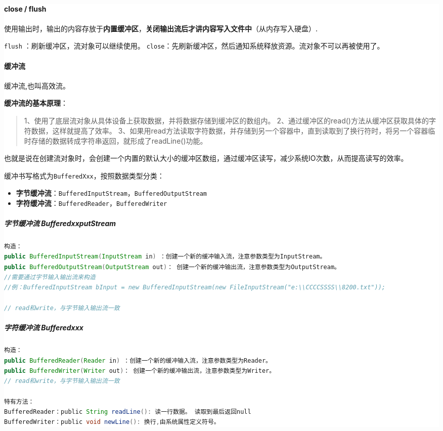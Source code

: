

#### close / flush

使用输出时，输出的内容存放于**内置缓冲区**，**关闭输出流后才讲内容写入文件中**（从内存写入硬盘）.

`flush` ：刷新缓冲区，流对象可以继续使用。
`close`：先刷新缓冲区，然后通知系统释放资源。流对象不可以再被使用了。



#### 缓冲流

缓冲流,也叫高效流。

**缓冲流的基本原理**：

> 1、使用了底层流对象从具体设备上获取数据，并将数据存储到缓冲区的数组内。
> 2、通过缓冲区的read()方法从缓冲区获取具体的字符数据，这样就提高了效率。
> 3、如果用read方法读取字符数据，并存储到另一个容器中，直到读取到了换行符时，将另一个容器临时存储的数据转成字符串返回，就形成了readLine()功能。

也就是说在创建流对象时，会创建一个内置的默认大小的缓冲区数组，通过缓冲区读写，减少系统IO次数，从而提高读写的效率。

缓冲书写格式为`BufferedXxx`，按照数据类型分类：

- **字节缓冲流**：`BufferedInputStream`，`BufferedOutputStream`
- **字符缓冲流**：`BufferedReader`，`BufferedWriter`



##### 字节缓冲流 BufferedxxputStream

```java
构造：
public BufferedInputStream(InputStream in) ：创建一个新的缓冲输入流，注意参数类型为InputStream。
public BufferedOutputStream(OutputStream out)： 创建一个新的缓冲输出流，注意参数类型为OutputStream。
//需要通过字节输入输出流来构造
//例：BufferedInputStream bInput = new BufferedInputStream(new FileInputStream("e:\\CCCCSSSS\\8200.txt"));

// read和write，与字节输入输出流一致

```



##### 字符缓冲流 Bufferedxxx

```java
构造：
public BufferedReader(Reader in) ：创建一个新的缓冲输入流，注意参数类型为Reader。
public BufferedWriter(Writer out)： 创建一个新的缓冲输出流，注意参数类型为Writer。
// read和write，与字节输入输出流一致
    
特有方法：
BufferedReader：public String readLine(): 读一行数据。 读取到最后返回null
BufferedWriter：public void newLine(): 换行,由系统属性定义符号。
```


